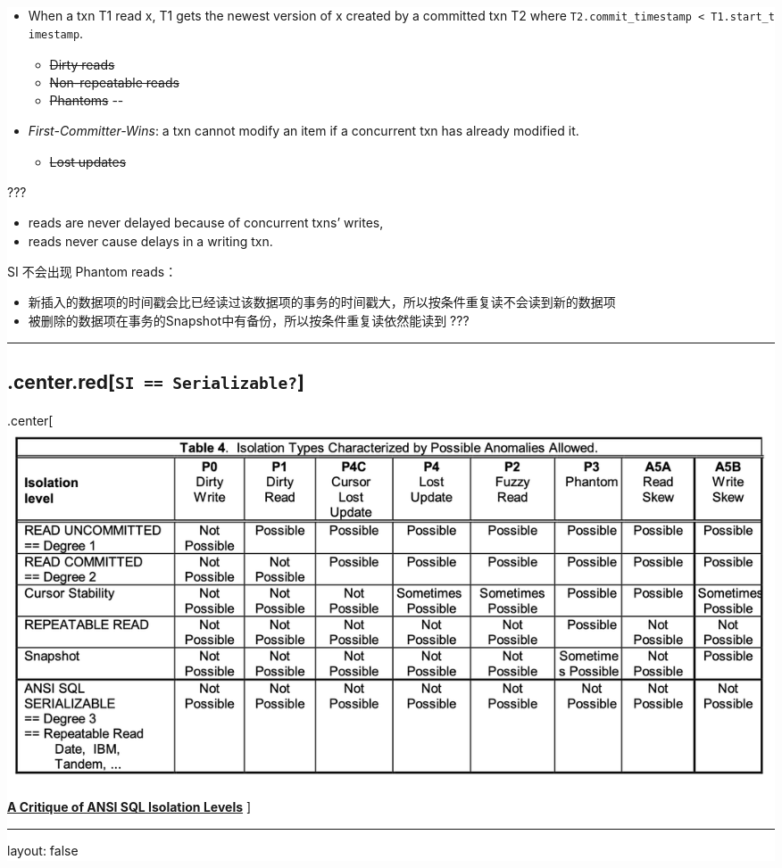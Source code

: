 - When a txn T1 read x, T1 gets the newest version of x created by a committed txn T2 where `T2.commit_timestamp < T1.start_timestamp`.
  - ~~Dirty reads~~
  - ~~Non-repeatable reads~~
  - ~~Phantoms~~
--

- *First-Committer-Wins*: a txn cannot modify an item if a concurrent txn has already modified it.
  
  - ~~Lost updates~~

???
- reads are never delayed because of concurrent txns’ writes,
- reads never cause delays in a writing txn.

SI 不会出现 Phantom reads：
- 新插入的数据项的时间戳会比已经读过该数据项的事务的时间戳大，所以按条件重复读不会读到新的数据项
- 被删除的数据项在事务的Snapshot中有备份，所以按条件重复读依然能读到
???

---

.center.red[`SI == Serializable?`]
--

.center[
<img src="critique_isolation_levels.png" style="max-width: 100%" alt="">

**[<u>A Critique of ANSI SQL Isolation Levels</u>](https://www.microsoft.com/en-us/research/wp-content/uploads/2016/02/tr-95-51.pdf)**
]


---
layout: false
